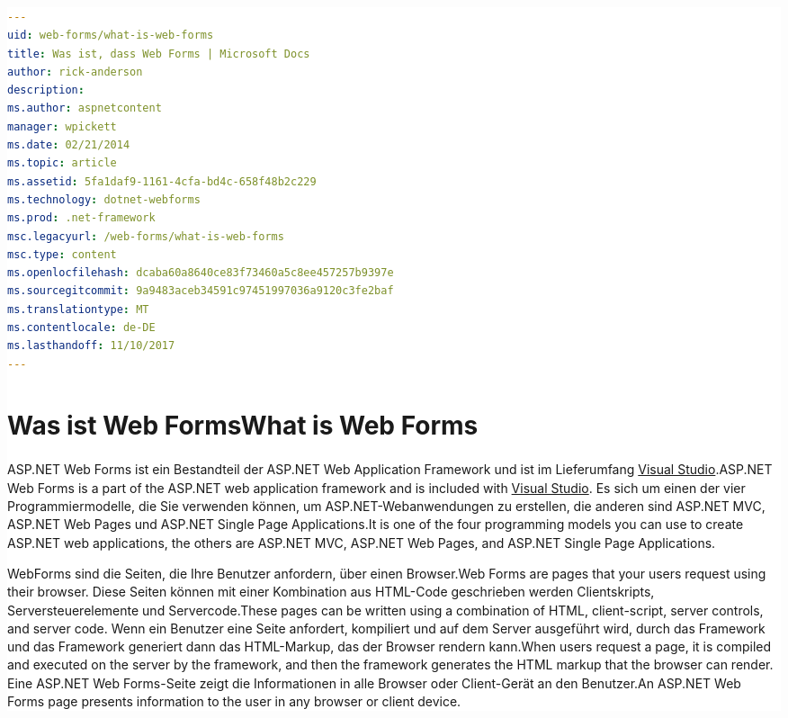 ```yaml
---
uid: web-forms/what-is-web-forms
title: Was ist, dass Web Forms | Microsoft Docs
author: rick-anderson
description: 
ms.author: aspnetcontent
manager: wpickett
ms.date: 02/21/2014
ms.topic: article
ms.assetid: 5fa1daf9-1161-4cfa-bd4c-658f48b2c229
ms.technology: dotnet-webforms
ms.prod: .net-framework
msc.legacyurl: /web-forms/what-is-web-forms
msc.type: content
ms.openlocfilehash: dcaba60a8640ce83f73460a5c8ee457257b9397e
ms.sourcegitcommit: 9a9483aceb34591c97451997036a9120c3fe2baf
ms.translationtype: MT
ms.contentlocale: de-DE
ms.lasthandoff: 11/10/2017
---
```

<a name="what-is-web-forms"></a><span data-ttu-id="814a6-102">Was ist Web Forms</span><span class="sxs-lookup"><span data-stu-id="814a6-102">What is Web Forms</span></span>
====================
<span data-ttu-id="814a6-103">ASP.NET Web Forms ist ein Bestandteil der ASP.NET Web Application Framework und ist im Lieferumfang [Visual Studio](https://www.asp.net/downloads).</span><span class="sxs-lookup"><span data-stu-id="814a6-103">ASP.NET Web Forms is a part of the ASP.NET web application framework and is included with [Visual Studio](https://www.asp.net/downloads).</span></span> <span data-ttu-id="814a6-104">Es sich um einen der vier Programmiermodelle, die Sie verwenden können, um ASP.NET-Webanwendungen zu erstellen, die anderen sind ASP.NET MVC, ASP.NET Web Pages und ASP.NET Single Page Applications.</span><span class="sxs-lookup"><span data-stu-id="814a6-104">It is one of the four programming models you can use to create ASP.NET web applications, the others are ASP.NET MVC, ASP.NET Web Pages, and ASP.NET Single Page Applications.</span></span>

<span data-ttu-id="814a6-105">WebForms sind die Seiten, die Ihre Benutzer anfordern, über einen Browser.</span><span class="sxs-lookup"><span data-stu-id="814a6-105">Web Forms are pages that your users request using their browser.</span></span> <span data-ttu-id="814a6-106">Diese Seiten können mit einer Kombination aus HTML-Code geschrieben werden Clientskripts, Serversteuerelemente und Servercode.</span><span class="sxs-lookup"><span data-stu-id="814a6-106">These pages can be written using a combination of HTML, client-script, server controls, and server code.</span></span> <span data-ttu-id="814a6-107">Wenn ein Benutzer eine Seite anfordert, kompiliert und auf dem Server ausgeführt wird, durch das Framework und das Framework generiert dann das HTML-Markup, das der Browser rendern kann.</span><span class="sxs-lookup"><span data-stu-id="814a6-107">When users request a page, it is compiled and executed on the server by the framework, and then the framework generates the HTML markup that the browser can render.</span></span> <span data-ttu-id="814a6-108">Eine ASP.NET Web Forms-Seite zeigt die Informationen in alle Browser oder Client-Gerät an den Benutzer.</span><span class="sxs-lookup"><span data-stu-id="814a6-108">An ASP.NET Web Forms page presents information to the user in any browser or client device.</span></span>
